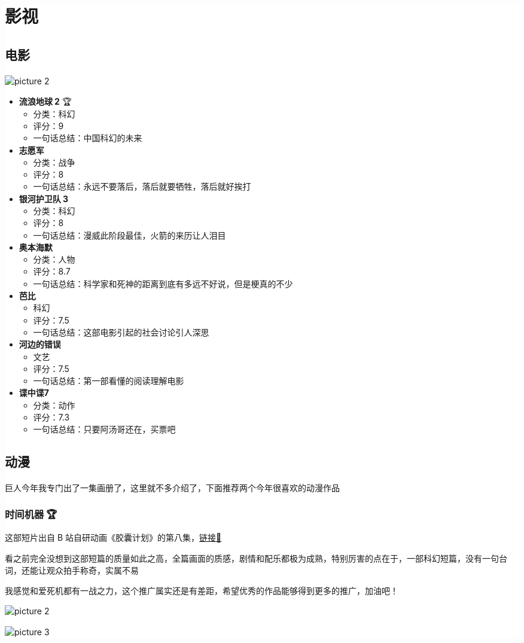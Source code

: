 # 影视

## 电影

![picture 2](/assets/imgs/f59946b84c9f98b5dcaa89e0c6c506b5f511f40e4b4ea5b155b08164c8a2e3b4.png)  

- **流浪地球 2** 🏆
  - 分类：科幻	
  - 评分：9
  - 一句话总结：中国科幻的未来
- **志愿军**
  - 分类：战争
  - 评分：8
  - 一句话总结：永远不要落后，落后就要牺牲，落后就好挨打
- **银河护卫队 3**
  - 分类：科幻
  - 评分：8
  - 一句话总结：漫威此阶段最佳，火箭的来历让人泪目
- **奥本海默**	
  - 分类：人物
  - 评分：8.7
  - 一句话总结：科学家和死神的距离到底有多远不好说，但是梗真的不少
- **芭比**
  - 科幻
  - 评分：7.5
  - 一句话总结：这部电影引起的社会讨论引人深思
- **河边的错误**
  - 文艺
  - 评分：7.5
  - 一句话总结：第一部看懂的阅读理解电影
- **谍中谍7**	
  - 分类：动作
  - 评分：7.3
  - 一句话总结：只要阿汤哥还在，买票吧

## 动漫

巨人今年我专门出了一集画册了，这里就不多介绍了，下面推荐两个今年很喜欢的动漫作品

### 时间机器 🏆

这部短片出自 B 站自研动画《胶囊计划》的第八集，[链接🔗](https://www.bilibili.com/bangumi/play/ss46555)

看之前完全没想到这部短篇的质量如此之高，全篇画面的质感，剧情和配乐都极为成熟，特别厉害的点在于，一部科幻短篇，没有一句台词，还能让观众拍手称奇，实属不易

我感觉和爱死机都有一战之力，这个推广属实还是有差距，希望优秀的作品能够得到更多的推广，加油吧！

![picture 2](/assets/imgs/dd85e5045be9ec37c142585c8d433674eeada5a97a34e1766aa9bd2ecfb1f8ff.png)  

![picture 3](/assets/imgs/baba9ea397bb573deb6a1b981aad1e3ba20ec0819d15e71ef09d75da791cf5bd.png)  
